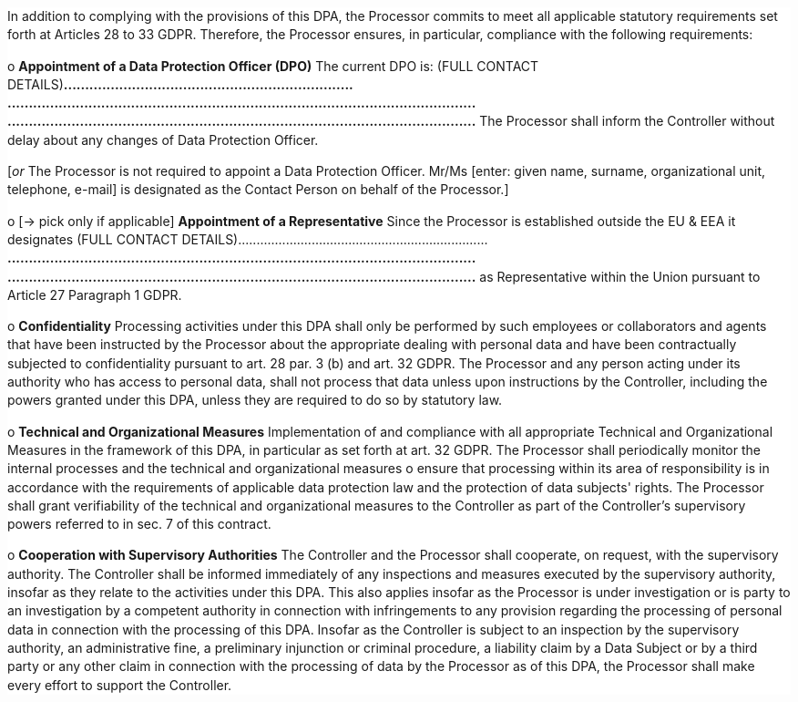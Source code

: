 
 In addition to complying with the provisions of this DPA, the Processor commits to meet all applicable statutory requirements set forth at Articles 28 to 33 GDPR. Therefore, the Processor ensures, in particular, compliance with the following requirements:

 

o  **Appointment of a Data Protection Officer (DPO)**
 The current DPO is:
 (FULL CONTACT DETAILS)**....................................................................**
 **..............................................................................................................**
 **..............................................................................................................**
 The Processor shall inform the Controller without delay about any changes of Data Protection Officer.
 
 [*or*
 The Processor is not required to appoint a Data Protection Officer. Mr/Ms [enter: given name, surname, organizational unit, telephone, e-mail] is designated as the Contact Person on behalf of the Processor.]

 

o  [→ pick only if applicable] **Appointment of a Representative**
 Since the Processor is established outside the EU & EEA it designates
 (FULL CONTACT DETAILS)....................................................................
 **..............................................................................................................**
 **..............................................................................................................**
 as Representative within the Union pursuant to Article 27 Paragraph 1 GDPR.
 

o  **Confidentiality**
 Processing activities under this DPA shall only be performed by such employees or collaborators and agents that have been instructed by the Processor about the appropriate dealing with personal data and have been contractually subjected to confidentiality pursuant to art. 28 par. 3 (b) and art. 32 GDPR. The Processor and any person acting under its authority who has access to personal data, shall not process that data unless upon instructions by the Controller, including the powers granted under this DPA, unless they are required to do so by statutory law. 

o  **Technical and Organizational Measures**
 Implementation of and compliance with all appropriate Technical and Organizational Measures in the framework of this DPA, in particular as set forth at art. 32 GDPR. The Processor shall periodically monitor the internal processes and the technical and organizational measures o ensure that processing within its area of responsibility is in accordance with the requirements of applicable data protection law and the protection of data subjects' rights. The Processor shall grant verifiability of the technical and organizational measures to the Controller as part of the Controller’s supervisory powers referred to in sec. 7 of this contract.

o  **Cooperation with Supervisory Authorities**
 The Controller and the Processor shall cooperate, on request, with the supervisory authority. The Controller shall be informed immediately of any inspections and measures executed by the supervisory authority, insofar as they relate to the activities under this DPA. This also applies insofar as the Processor is under investigation or is party to an investigation by a competent authority in connection with infringements to any provision regarding the processing of personal data in connection with the processing of this DPA. Insofar as the Controller is subject to an inspection by the supervisory authority, an administrative fine, a preliminary injunction or criminal procedure, a liability claim by a Data Subject or by a third party or any other claim in connection with the processing of data by the Processor as of this DPA, the Processor shall make every effort to support the Controller.
